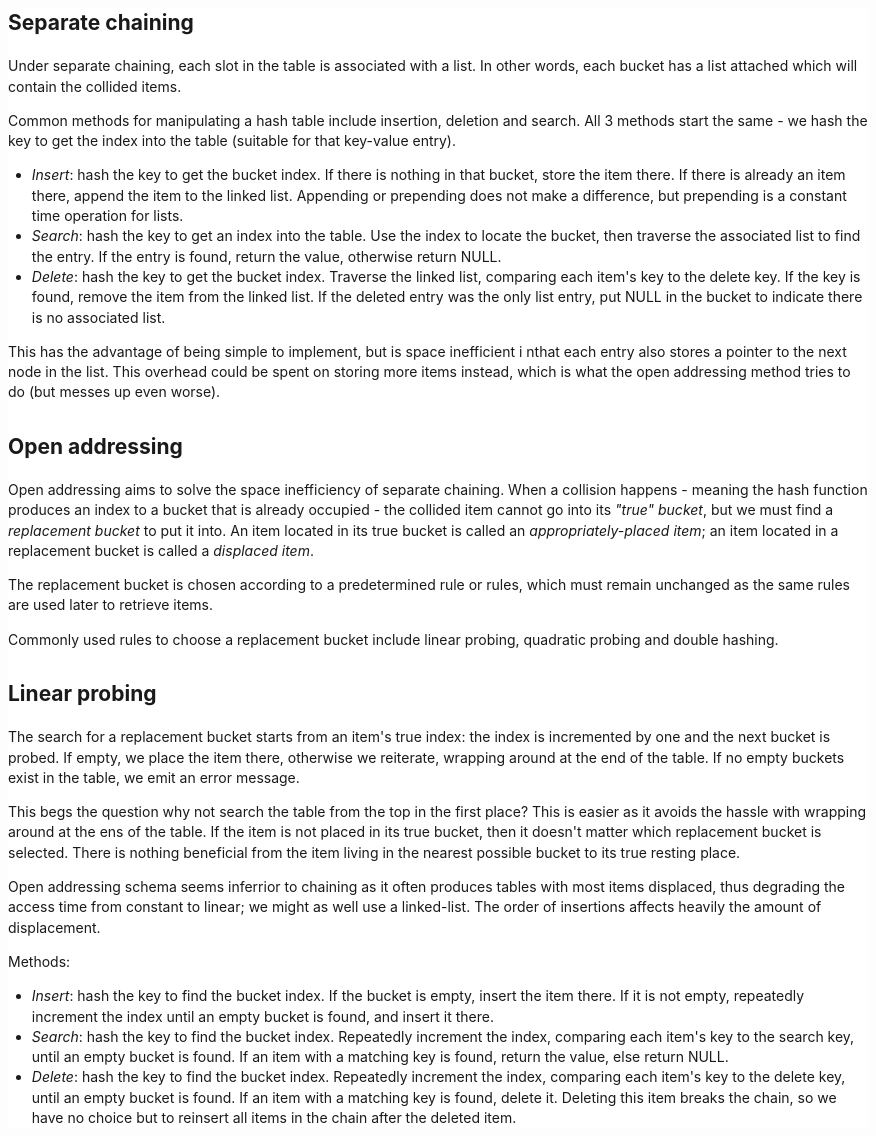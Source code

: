 ## Separate chaining

Under separate chaining, each slot in the table is associated with a list. In other words, each bucket has a list attached which will contain the collided items.

Common methods for manipulating a hash table include insertion, deletion and search. All 3 methods start the same - we hash the key to get the index into the table (suitable for that key-value entry).


- *Insert*: hash the key to get the bucket index. If there is nothing in that bucket, store the item there. If there is already an item there, append the item to the linked list. Appending or prepending does not make a difference, but prepending is a constant time operation for lists.
- *Search*: hash the key to get an index into the table. Use the index to locate the bucket, then traverse the associated list to find the entry. If the entry is found, return the value, otherwise return NULL.
- *Delete*: hash the key to get the bucket index. Traverse the linked list, comparing each item's key to the delete key. If the key is found, remove the item from the linked list. If the deleted entry was the only list entry, put NULL in the bucket to indicate there is no associated list.

This has the advantage of being simple to implement, but is space inefficient i nthat each entry also stores a pointer to the next node in the list. This overhead could be spent on storing more items instead, which is what the open addressing method tries to do (but messes up even worse).

## Open addressing

Open addressing aims to solve the space inefficiency of separate chaining. When a collision happens - meaning the hash function produces an index to a bucket that is already occupied - the collided item cannot go into its *"true" bucket*, but we must find a *replacement bucket* to put it into. An item located in its true bucket is called an *appropriately-placed item*; an item located in a replacement bucket is called a *displaced item*.

The replacement bucket is chosen according to a predetermined rule or rules, which must remain unchanged as the same rules are used later to retrieve items.

Commonly used rules to choose a replacement bucket include linear probing, quadratic probing and double hashing.

## Linear probing

The search for a replacement bucket starts from an item's true index: the index is incremented by one and the next bucket is probed. If empty, we place the item there, otherwise we reiterate, wrapping around at the end of the table. If no empty buckets exist in the table, we emit an error message.

This begs the question why not search the table from the top in the first place? This is easier as it avoids the hassle with wrapping around at the ens of the table. If the item is not placed in its true bucket, then it doesn't matter which replacement bucket is selected. There is nothing beneficial from the item living in the nearest possible bucket to its true resting place.

Open addressing schema seems inferrior to chaining as it often produces tables with most items displaced, thus degrading the access time from constant to linear; we might as well use a linked-list. The order of insertions affects heavily the amount of displacement.

Methods:
- *Insert*: hash the key to find the bucket index. If the bucket is empty, insert the item there. If it is not empty, repeatedly increment the index until an empty bucket is found, and insert it there.
- *Search*: hash the key to find the bucket index. Repeatedly increment the index, comparing each item's key to the search key, until an empty bucket is found. If an item with a matching key is found, return the value, else return NULL.
- *Delete*: hash the key to find the bucket index. Repeatedly increment the index, comparing each item's key to the delete key, until an empty bucket is found. If an item with a matching key is found, delete it. Deleting this item breaks the chain, so we have no choice but to reinsert all items in the chain after the deleted item.
